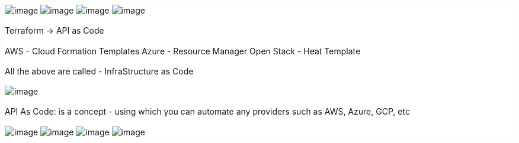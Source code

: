 
<img width="985" height="618" alt="image" src="https://github.com/user-attachments/assets/aaf4b1a1-6077-4237-a1f2-7af4194a8c08" />


<img width="936" height="588" alt="image" src="https://github.com/user-attachments/assets/537e85cc-5f42-4f7f-8e9e-760a30ad79d7" />


<img width="1004" height="634" alt="image" src="https://github.com/user-attachments/assets/f99e8378-67ad-48bd-841a-49bf7931ae1e" />


<img width="938" height="620" alt="image" src="https://github.com/user-attachments/assets/83f56e4a-034b-4759-ac4f-d412061e5436" />


Terraform -> API as Code

AWS - Cloud Formation Templates
Azure - Resource Manager
Open Stack - Heat Template

All the above are called - InfraStructure as Code

<img width="884" height="520" alt="image" src="https://github.com/user-attachments/assets/2a465999-a640-41c3-8455-fdc808e48cbd" />


API As Code: is a concept - using which you can automate any providers such as AWS, Azure, GCP, etc

<img width="947" height="598" alt="image" src="https://github.com/user-attachments/assets/ffd0ec91-25a1-48fd-af25-e17b1fe83369" />


<img width="962" height="608" alt="image" src="https://github.com/user-attachments/assets/5c409039-8ef6-4ff9-9c3a-baa8ee872e12" />


<img width="963" height="596" alt="image" src="https://github.com/user-attachments/assets/21dec0d2-f683-4f42-9fd5-bdebdd68f898" />



<img width="912" height="506" alt="image" src="https://github.com/user-attachments/assets/5f6c5ba7-ead9-4b91-a39a-ba4ea7853e3b" />












